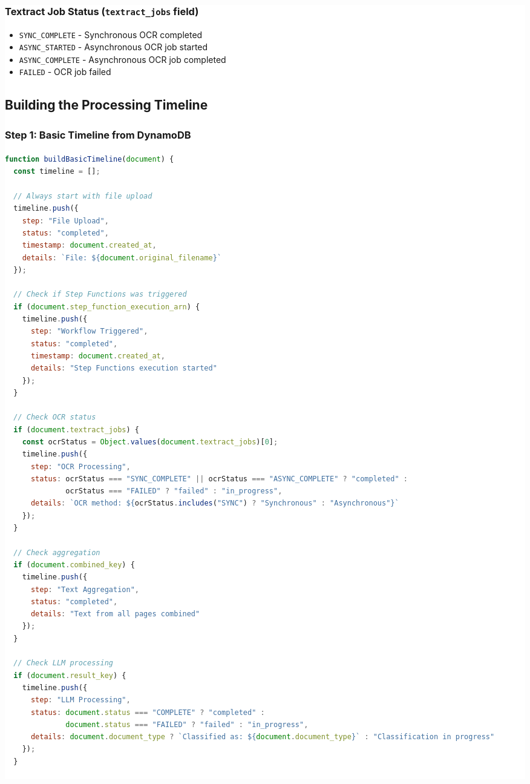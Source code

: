 ### Textract Job Status (`textract_jobs` field)
- `SYNC_COMPLETE` - Synchronous OCR completed
- `ASYNC_STARTED` - Asynchronous OCR job started
- `ASYNC_COMPLETE` - Asynchronous OCR job completed
- `FAILED` - OCR job failed

## Building the Processing Timeline

### Step 1: Basic Timeline from DynamoDB

```javascript
function buildBasicTimeline(document) {
  const timeline = [];
  
  // Always start with file upload
  timeline.push({
    step: "File Upload",
    status: "completed",
    timestamp: document.created_at,
    details: `File: ${document.original_filename}`
  });
  
  // Check if Step Functions was triggered
  if (document.step_function_execution_arn) {
    timeline.push({
      step: "Workflow Triggered",
      status: "completed",
      timestamp: document.created_at,
      details: "Step Functions execution started"
    });
  }
  
  // Check OCR status
  if (document.textract_jobs) {
    const ocrStatus = Object.values(document.textract_jobs)[0];
    timeline.push({
      step: "OCR Processing",
      status: ocrStatus === "SYNC_COMPLETE" || ocrStatus === "ASYNC_COMPLETE" ? "completed" : 
              ocrStatus === "FAILED" ? "failed" : "in_progress",
      details: `OCR method: ${ocrStatus.includes("SYNC") ? "Synchronous" : "Asynchronous"}`
    });
  }
  
  // Check aggregation
  if (document.combined_key) {
    timeline.push({
      step: "Text Aggregation",
      status: "completed",
      details: "Text from all pages combined"
    });
  }
  
  // Check LLM processing
  if (document.result_key) {
    timeline.push({
      step: "LLM Processing",
      status: document.status === "COMPLETE" ? "completed" : 
              document.status === "FAILED" ? "failed" : "in_progress",
      details: document.document_type ? `Classified as: ${document.document_type}` : "Classification in progress"
    });
  }
  
```